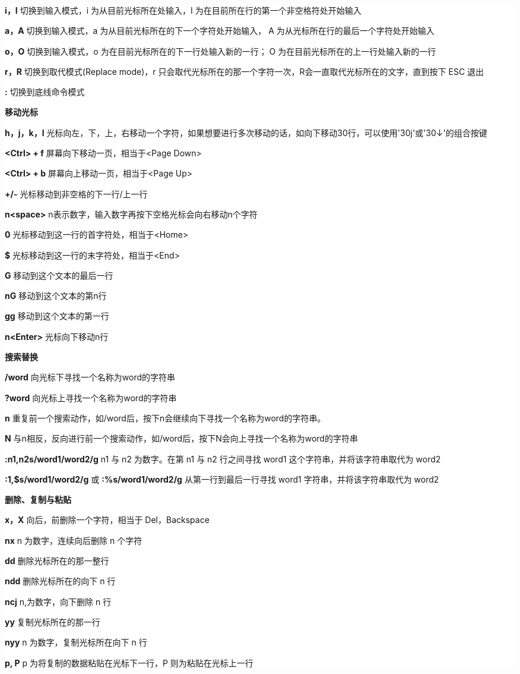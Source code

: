  **i，I**	切换到输入模式，i 为从目前光标所在处输入，I 为在目前所在行的第一个非空格符处开始输入

**a，A**	切换到输入模式，a 为从目前光标所在的下一个字符处开始输入， A 为从光标所在行的最后一个字符处开始输入

**o，O**	切换到输入模式，o 为在目前光标所在的下一行处输入新的一行； O 为在目前光标所在的上一行处输入新的一行

**r，R**	切换到取代模式(Replace mode)，r 只会取代光标所在的那一个字符一次，R会一直取代光标所在的文字，直到按下 ESC 退出

**:**	切换到底线命令模式

**移动光标**

**h，j，k，l**	光标向左，下，上，右移动一个字符，如果想要进行多次移动的话，如向下移动30行，可以使用'30j'或'30↓'的组合按键

**<Ctrl\> + f**	屏幕向下移动一页，相当于\<Page Down>

**<Ctrl\> + b**	屏幕向上移动一页，相当于\<Page Up>

**+/-**	光标移动到非空格的下一行/上一行

**n\<space>**	n表示数字，输入数字再按下空格光标会向右移动n个字符

**0**	光标移动到这一行的首字符处，相当于\<Home>

**$**	光标移动到这一行的末字符处，相当于\<End>

**G**	移动到这个文本的最后一行

**nG**	移动到这个文本的第n行

**gg**	移动到这个文本的第一行

**n\<Enter>**	光标向下移动n行

**搜索替换**

**/word**	向光标下寻找一个名称为word的字符串

**?word**	向光标上寻找一个名称为word的字符串

**n**	重复前一个搜索动作，如/word后，按下n会继续向下寻找一个名称为word的字符串。

**N**	与n相反，反向进行前一个搜索动作，如/word后，按下N会向上寻找一个名称为word的字符串

**:n1,n2s/word1/word2/g**	n1 与 n2 为数字。在第 n1 与 n2 行之间寻找 word1 这个字符串，并将该字符串取代为 word2 

**:1,$s/word1/word2/g** 或 **:%s/word1/word2/g**	从第一行到最后一行寻找 word1 字符串，并将该字符串取代为 word2

**删除、复制与粘贴**

**x，X**	向后，前删除一个字符，相当于 Del，Backspace

**nx**	n 为数字，连续向后删除 n 个字符

**dd**	删除光标所在的那一整行

**ndd**	删除光标所在的向下 n 行

**ncj**	n,为数字，向下删除 n 行

**yy**	 复制光标所在的那一行

**nyy**	n 为数字，复制光标所在向下 n 行

**p, P**	p 为将复制的数据粘贴在光标下一行，P 则为粘贴在光标上一行
